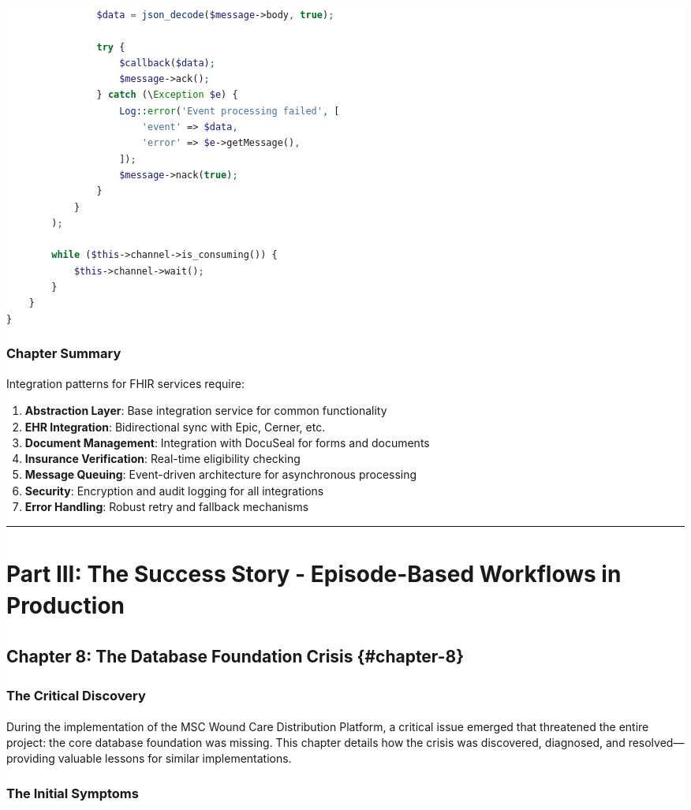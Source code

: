 ```php
                $data = json_decode($message->body, true);
                
                try {
                    $callback($data);
                    $message->ack();
                } catch (\Exception $e) {
                    Log::error('Event processing failed', [
                        'event' => $data,
                        'error' => $e->getMessage(),
                    ]);
                    $message->nack(true);
                }
            }
        );
        
        while ($this->channel->is_consuming()) {
            $this->channel->wait();
        }
    }
}
```

### Chapter Summary

Integration patterns for FHIR services require:

1. **Abstraction Layer**: Base integration service for common functionality
2. **EHR Integration**: Bidirectional sync with Epic, Cerner, etc.
3. **Document Management**: Integration with DocuSeal for forms and documents
4. **Insurance Verification**: Real-time eligibility checking
5. **Message Queuing**: Event-driven architecture for asynchronous processing
6. **Security**: Encryption and audit logging for all integrations
7. **Error Handling**: Robust retry and fallback mechanisms

---

# Part III: The Success Story - Episode-Based Workflows in Production

## Chapter 8: The Database Foundation Crisis {#chapter-8}

### The Critical Discovery

During the implementation of the MSC Wound Care Distribution Platform, a critical issue emerged that threatened the entire project: the core database foundation was missing. This chapter details how the crisis was discovered, diagnosed, and resolved—providing valuable lessons for similar implementations.

### The Initial Symptoms
